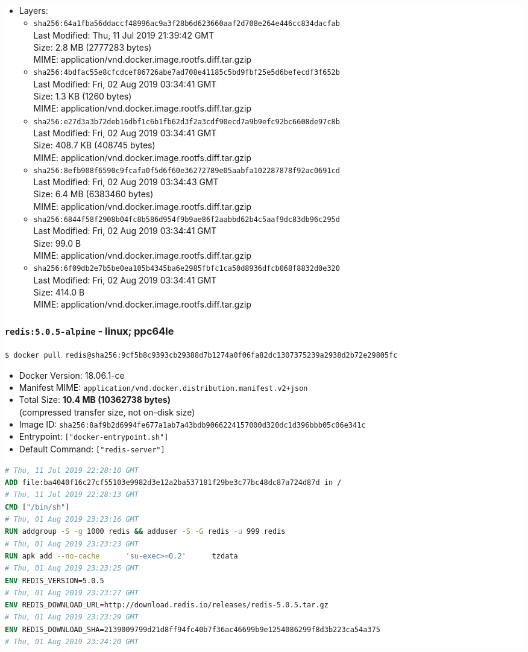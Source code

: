 -	Layers:
	-	`sha256:64a1fba56ddaccf48996ac9a3f28b6d623660aaf2d708e264e446cc834dacfab`  
		Last Modified: Thu, 11 Jul 2019 21:39:42 GMT  
		Size: 2.8 MB (2777283 bytes)  
		MIME: application/vnd.docker.image.rootfs.diff.tar.gzip
	-	`sha256:4bdfac55e8cfcdcef86726abe7ad708e41185c5bd9fbf25e5d6befecdf3f652b`  
		Last Modified: Fri, 02 Aug 2019 03:34:41 GMT  
		Size: 1.3 KB (1260 bytes)  
		MIME: application/vnd.docker.image.rootfs.diff.tar.gzip
	-	`sha256:e27d3a3b72deb16dbf1c6b1fb62d3f2a3cdf90ecd7a9b9efc92bc6608de97c8b`  
		Last Modified: Fri, 02 Aug 2019 03:34:41 GMT  
		Size: 408.7 KB (408745 bytes)  
		MIME: application/vnd.docker.image.rootfs.diff.tar.gzip
	-	`sha256:8efb908f6590c9fcafa0f5d6f60e36272789e05aabfa102287878f92ac0691cd`  
		Last Modified: Fri, 02 Aug 2019 03:34:43 GMT  
		Size: 6.4 MB (6383460 bytes)  
		MIME: application/vnd.docker.image.rootfs.diff.tar.gzip
	-	`sha256:6844f58f2908b04fc8b586d954f9b9ae86f2aabbd62b4c5aaf9dc83db96c295d`  
		Last Modified: Fri, 02 Aug 2019 03:34:41 GMT  
		Size: 99.0 B  
		MIME: application/vnd.docker.image.rootfs.diff.tar.gzip
	-	`sha256:6f09db2e7b5be0ea105b4345ba6e2985fbfc1ca50d8936dfcb068f8832d0e320`  
		Last Modified: Fri, 02 Aug 2019 03:34:41 GMT  
		Size: 414.0 B  
		MIME: application/vnd.docker.image.rootfs.diff.tar.gzip

### `redis:5.0.5-alpine` - linux; ppc64le

```console
$ docker pull redis@sha256:9cf5b8c9393cb29388d7b1274a0f06fa82dc1307375239a2938d2b72e29805fc
```

-	Docker Version: 18.06.1-ce
-	Manifest MIME: `application/vnd.docker.distribution.manifest.v2+json`
-	Total Size: **10.4 MB (10362738 bytes)**  
	(compressed transfer size, not on-disk size)
-	Image ID: `sha256:8af9b2d6994fe677a1ab7a43bdb9066224157000d320dc1d396bbb05c06e341c`
-	Entrypoint: `["docker-entrypoint.sh"]`
-	Default Command: `["redis-server"]`

```dockerfile
# Thu, 11 Jul 2019 22:28:10 GMT
ADD file:ba4040f16c27cf55103e9982d3e12a2ba537181f29be3c77bc48dc87a724d87d in / 
# Thu, 11 Jul 2019 22:28:13 GMT
CMD ["/bin/sh"]
# Thu, 01 Aug 2019 23:23:16 GMT
RUN addgroup -S -g 1000 redis && adduser -S -G redis -u 999 redis
# Thu, 01 Aug 2019 23:23:23 GMT
RUN apk add --no-cache 		'su-exec>=0.2' 		tzdata
# Thu, 01 Aug 2019 23:23:25 GMT
ENV REDIS_VERSION=5.0.5
# Thu, 01 Aug 2019 23:23:27 GMT
ENV REDIS_DOWNLOAD_URL=http://download.redis.io/releases/redis-5.0.5.tar.gz
# Thu, 01 Aug 2019 23:23:29 GMT
ENV REDIS_DOWNLOAD_SHA=2139009799d21d8ff94fc40b7f36ac46699b9e1254086299f8d3b223ca54a375
# Thu, 01 Aug 2019 23:24:20 GMT
```